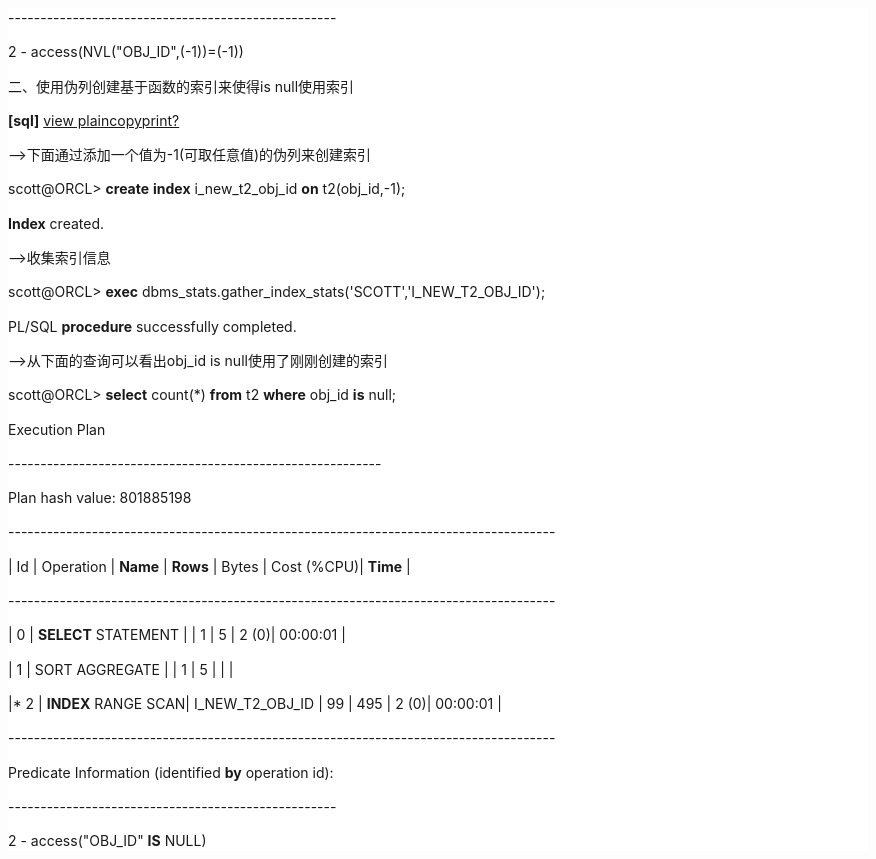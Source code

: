 \---------------------------------------------------  

  

   2 - access(NVL("OBJ_ID",(-1))=(-1))  

二、使用伪列创建基于函数的索引来使得is null使用索引

**[sql]** [view plaincopyprint?](http://blog.csdn.net/leshami/article/details/7438397#)

-->下面通过添加一个值为-1(可取任意值)的伪列来创建索引  

scott@ORCL> **create** **index** i_new_t2_obj_id **on** t2(obj_id,-1);  

  

**Index** created.  

  

-->收集索引信息  

scott@ORCL> **exec** dbms_stats.gather_index_stats('SCOTT','I_NEW_T2_OBJ_ID');  

  

PL/SQL **procedure** successfully completed.     

  

-->从下面的查询可以看出obj_id is null使用了刚刚创建的索引  

scott@ORCL> **select** count(*) **from** t2 **where** obj_id **is** null;  

  

Execution Plan  

\----------------------------------------------------------  

Plan hash value: 801885198  

  

\-------------------------------------------------------------------------------------  

| Id  | Operation         | **Name**            | **Rows**  | Bytes | Cost (%CPU)| **Time**     |  

\-------------------------------------------------------------------------------------  

|   0 | **SELECT** STATEMENT  |                 |     1 |     5 |     2   (0)| 00:00:01 |  

|   1 |  SORT AGGREGATE   |                 |     1 |     5 |            |          |  

|*  2 |   **INDEX** RANGE SCAN| I_NEW_T2_OBJ_ID |    99 |   495 |     2   (0)| 00:00:01 |  

\-------------------------------------------------------------------------------------  

  

Predicate Information (identified **by** operation id):  

\---------------------------------------------------  

  

   2 - access("OBJ_ID" **IS** NULL)  
